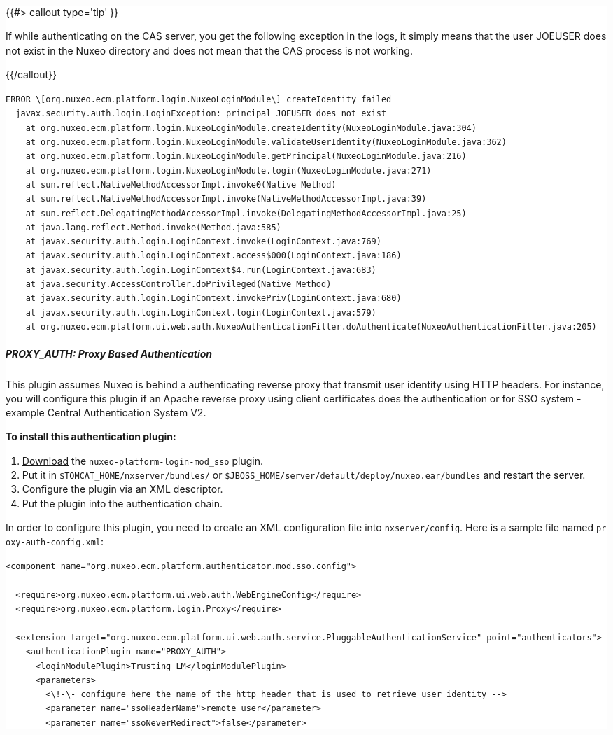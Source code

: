 ```

```

{{#> callout type='tip' }}

If while authenticating on the CAS server, you get the following exception in the logs, it simply means that the user JOEUSER does not exist in the Nuxeo directory and does not mean that the CAS process is not working.

{{/callout}}

```
ERROR \[org.nuxeo.ecm.platform.login.NuxeoLoginModule\] createIdentity failed
  javax.security.auth.login.LoginException: principal JOEUSER does not exist
    at org.nuxeo.ecm.platform.login.NuxeoLoginModule.createIdentity(NuxeoLoginModule.java:304)
    at org.nuxeo.ecm.platform.login.NuxeoLoginModule.validateUserIdentity(NuxeoLoginModule.java:362)
    at org.nuxeo.ecm.platform.login.NuxeoLoginModule.getPrincipal(NuxeoLoginModule.java:216)
    at org.nuxeo.ecm.platform.login.NuxeoLoginModule.login(NuxeoLoginModule.java:271)
    at sun.reflect.NativeMethodAccessorImpl.invoke0(Native Method)
    at sun.reflect.NativeMethodAccessorImpl.invoke(NativeMethodAccessorImpl.java:39)
    at sun.reflect.DelegatingMethodAccessorImpl.invoke(DelegatingMethodAccessorImpl.java:25)
    at java.lang.reflect.Method.invoke(Method.java:585)
    at javax.security.auth.login.LoginContext.invoke(LoginContext.java:769)
    at javax.security.auth.login.LoginContext.access$000(LoginContext.java:186)
    at javax.security.auth.login.LoginContext$4.run(LoginContext.java:683)
    at java.security.AccessController.doPrivileged(Native Method)
    at javax.security.auth.login.LoginContext.invokePriv(LoginContext.java:680)
    at javax.security.auth.login.LoginContext.login(LoginContext.java:579)
    at org.nuxeo.ecm.platform.ui.web.auth.NuxeoAuthenticationFilter.doAuthenticate(NuxeoAuthenticationFilter.java:205)

```

##### PROXY_AUTH: Proxy Based Authentication

This plugin assumes Nuxeo is behind a authenticating reverse proxy that transmit user identity using HTTP headers. For instance, you will configure this plugin if an Apache reverse proxy using client certificates does the authentication or for SSO system - example Central Authentication System V2.

**To install this authentication plugin:**

1.  [Download](https://maven.nuxeo.org/nexus/index.html#nexus-search;quick~nuxeo-platform-login-mod_sso) the `nuxeo-platform-login-mod_sso` plugin.
2.  Put it in `$TOMCAT_HOME/nxserver/bundles/` or `$JBOSS_HOME/server/default/deploy/nuxeo.ear/bundles` and restart the server.
3.  Configure the plugin via an XML descriptor.
4.  Put the plugin into the authentication chain.

In order to configure this plugin, you need to create an XML configuration file into `nxserver/config`.
Here is a sample file named `proxy-auth-config.xml`:

```
<component name="org.nuxeo.ecm.platform.authenticator.mod.sso.config">

  <require>org.nuxeo.ecm.platform.ui.web.auth.WebEngineConfig</require>
  <require>org.nuxeo.ecm.platform.login.Proxy</require>

  <extension target="org.nuxeo.ecm.platform.ui.web.auth.service.PluggableAuthenticationService" point="authenticators">
    <authenticationPlugin name="PROXY_AUTH">
      <loginModulePlugin>Trusting_LM</loginModulePlugin>
      <parameters>
        <\!-\- configure here the name of the http header that is used to retrieve user identity -->
        <parameter name="ssoHeaderName">remote_user</parameter>
        <parameter name="ssoNeverRedirect">false</parameter>
```